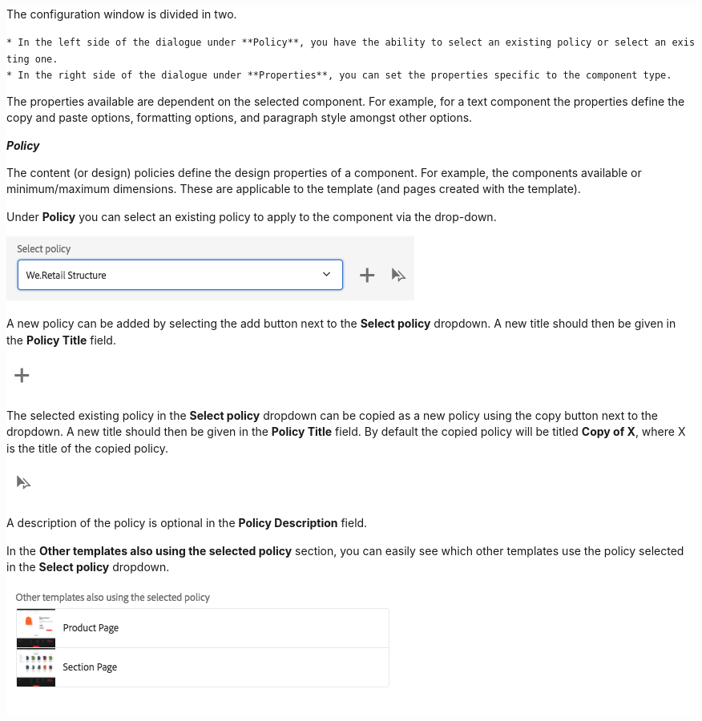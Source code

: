   The configuration window is divided in two.

    * In the left side of the dialogue under **Policy**, you have the ability to select an existing policy or select an existing one.
    * In the right side of the dialogue under **Properties**, you can set the properties specific to the component type.

  The properties available are dependent on the selected component. For example, for a text component the properties define the copy and paste options, formatting options, and paragraph style amongst other options.

  ***Policy***

  The content (or design) policies define the design properties of a component. For example, the components available or minimum/maximum dimensions. These are applicable to the template (and pages created with the template).

  Under **Policy** you can select an existing policy to apply to the component via the drop-down.

  ![](assets/chlimage_1-330.png)

  A new policy can be added by selecting the add button next to the **Select policy** dropdown. A new title should then be given in the **Policy Title** field.

  ![](assets/chlimage_1-331.png)

  The selected existing policy in the **Select policy** dropdown can be copied as a new policy using the copy button next to the dropdown. A new title should then be given in the **Policy Title** field. By default the copied policy will be titled **Copy of X**, where X is the title of the copied policy.

  ![](assets/chlimage_1-332.png)

  A description of the policy is optional in the **Policy Description** field.

  In the **Other templates also using the selected policy** section, you can easily see which other templates use the policy selected in the **Select policy** dropdown.

  ![](assets/chlimage_1-333.png)
